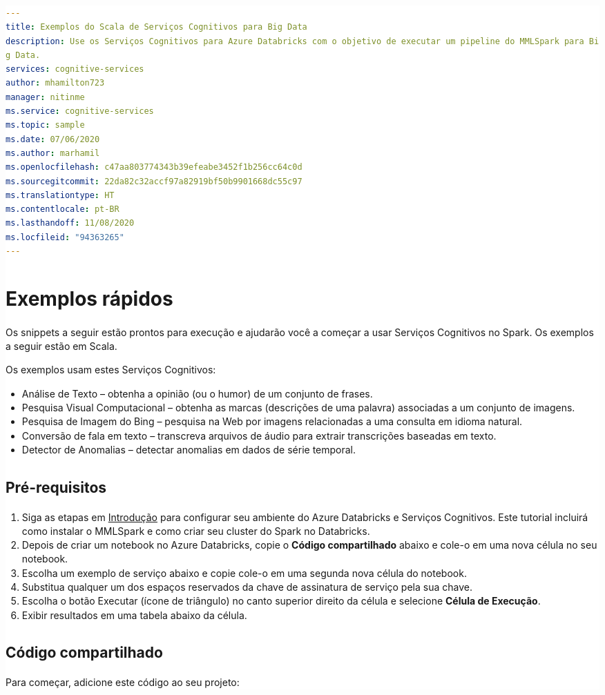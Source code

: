 ```yaml
---
title: Exemplos do Scala de Serviços Cognitivos para Big Data
description: Use os Serviços Cognitivos para Azure Databricks com o objetivo de executar um pipeline do MMLSpark para Big Data.
services: cognitive-services
author: mhamilton723
manager: nitinme
ms.service: cognitive-services
ms.topic: sample
ms.date: 07/06/2020
ms.author: marhamil
ms.openlocfilehash: c47aa803774343b39efeabe3452f1b256cc64c0d
ms.sourcegitcommit: 22da82c32accf97a82919bf50b9901668dc55c97
ms.translationtype: HT
ms.contentlocale: pt-BR
ms.lasthandoff: 11/08/2020
ms.locfileid: "94363265"
---
```

# <a name="quick-examples"></a>Exemplos rápidos

Os snippets a seguir estão prontos para execução e ajudarão você a começar a usar Serviços Cognitivos no Spark. Os exemplos a seguir estão em Scala.

Os exemplos usam estes Serviços Cognitivos:

- Análise de Texto – obtenha a opinião (ou o humor) de um conjunto de frases.
- Pesquisa Visual Computacional – obtenha as marcas (descrições de uma palavra) associadas a um conjunto de imagens.
- Pesquisa de Imagem do Bing – pesquisa na Web por imagens relacionadas a uma consulta em idioma natural.
- Conversão de fala em texto – transcreva arquivos de áudio para extrair transcrições baseadas em texto.
- Detector de Anomalias – detectar anomalias em dados de série temporal.

## <a name="prerequisites"></a>Pré-requisitos

1. Siga as etapas em [Introdução](getting-started.md) para configurar seu ambiente do Azure Databricks e Serviços Cognitivos. Este tutorial incluirá como instalar o MMLSpark e como criar seu cluster do Spark no Databricks.
1. Depois de criar um notebook no Azure Databricks, copie o **Código compartilhado** abaixo e cole-o em uma nova célula no seu notebook.
1. Escolha um exemplo de serviço abaixo e copie cole-o em uma segunda nova célula do notebook.
1. Substitua qualquer um dos espaços reservados da chave de assinatura de serviço pela sua chave.
1. Escolha o botão Executar (ícone de triângulo) no canto superior direito da célula e selecione **Célula de Execução**.
1. Exibir resultados em uma tabela abaixo da célula.

## <a name="shared-code"></a>Código compartilhado
Para começar, adicione este código ao seu projeto:
